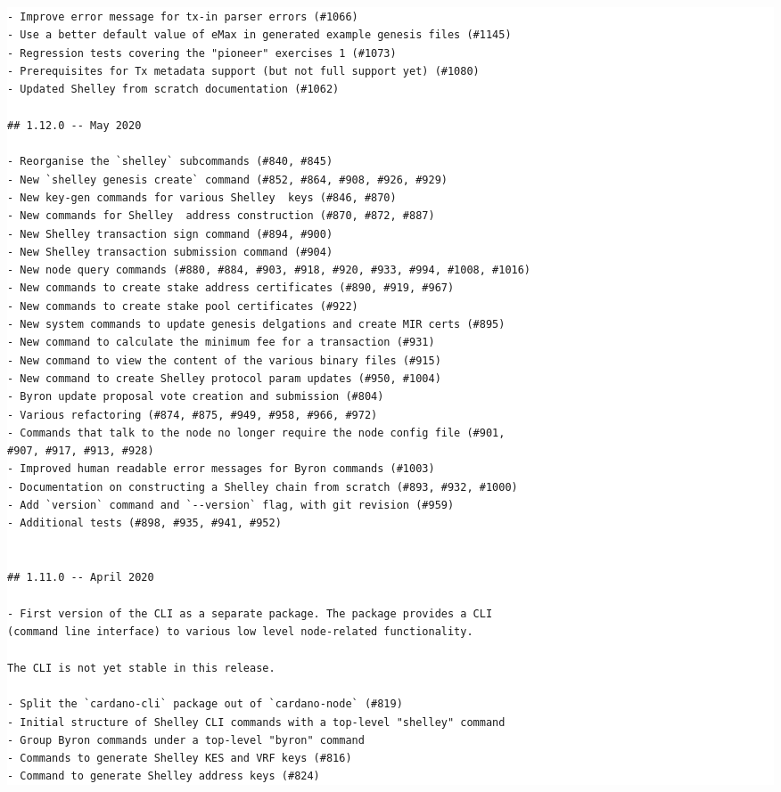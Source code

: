   ``` (#3589)
- Improve error message for tx-in parser errors (#1066)
- Use a better default value of eMax in generated example genesis files (#1145)
- Regression tests covering the "pioneer" exercises 1 (#1073)
- Prerequisites for Tx metadata support (but not full support yet) (#1080)
- Updated Shelley from scratch documentation (#1062)

## 1.12.0 -- May 2020

- Reorganise the `shelley` subcommands (#840, #845)
- New `shelley genesis create` command (#852, #864, #908, #926, #929)
- New key-gen commands for various Shelley  keys (#846, #870)
- New commands for Shelley  address construction (#870, #872, #887)
- New Shelley transaction sign command (#894, #900)
- New Shelley transaction submission command (#904)
- New node query commands (#880, #884, #903, #918, #920, #933, #994, #1008, #1016)
- New commands to create stake address certificates (#890, #919, #967)
- New commands to create stake pool certificates (#922)
- New system commands to update genesis delgations and create MIR certs (#895)
- New command to calculate the minimum fee for a transaction (#931)
- New command to view the content of the various binary files (#915)
- New command to create Shelley protocol param updates (#950, #1004)
- Byron update proposal vote creation and submission (#804)
- Various refactoring (#874, #875, #949, #958, #966, #972)
- Commands that talk to the node no longer require the node config file (#901,
  #907, #917, #913, #928)
- Improved human readable error messages for Byron commands (#1003)
- Documentation on constructing a Shelley chain from scratch (#893, #932, #1000)
- Add `version` command and `--version` flag, with git revision (#959)
- Additional tests (#898, #935, #941, #952)


## 1.11.0 -- April 2020

- First version of the CLI as a separate package. The package provides a CLI
  (command line interface) to various low level node-related functionality.

  The CLI is not yet stable in this release.

- Split the `cardano-cli` package out of `cardano-node` (#819)
- Initial structure of Shelley CLI commands with a top-level "shelley" command
- Group Byron commands under a top-level "byron" command
- Commands to generate Shelley KES and VRF keys (#816)
- Command to generate Shelley address keys (#824)
